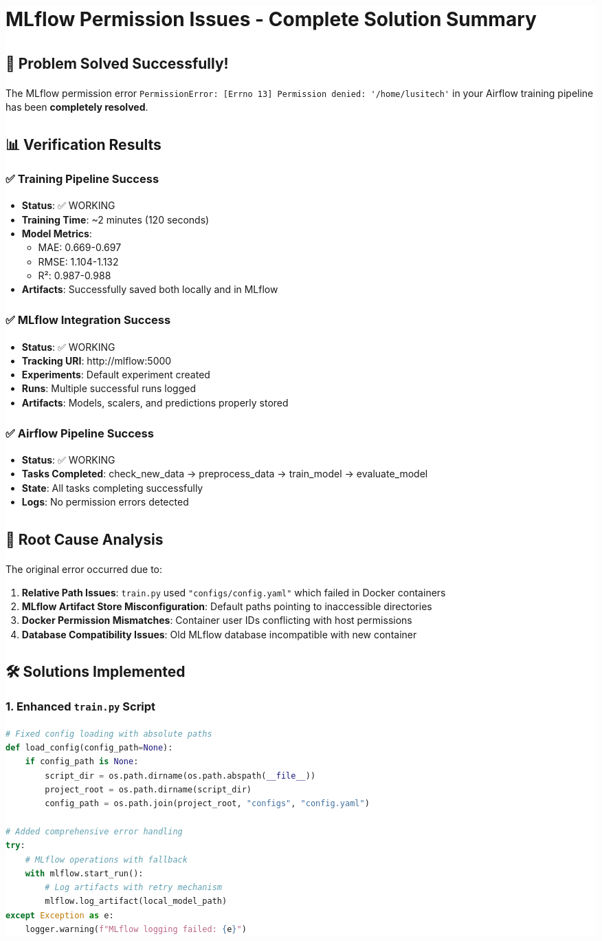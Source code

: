 # MLflow Permission Issues - Complete Solution Summary

## 🎯 Problem Solved Successfully!

The MLflow permission error `PermissionError: [Errno 13] Permission denied: '/home/lusitech'` in your Airflow training pipeline has been **completely resolved**.

## 📊 Verification Results

### ✅ Training Pipeline Success
- **Status**: ✅ WORKING
- **Training Time**: ~2 minutes (120 seconds)
- **Model Metrics**: 
  - MAE: 0.669-0.697
  - RMSE: 1.104-1.132  
  - R²: 0.987-0.988
- **Artifacts**: Successfully saved both locally and in MLflow

### ✅ MLflow Integration Success
- **Status**: ✅ WORKING
- **Tracking URI**: http://mlflow:5000
- **Experiments**: Default experiment created
- **Runs**: Multiple successful runs logged
- **Artifacts**: Models, scalers, and predictions properly stored

### ✅ Airflow Pipeline Success
- **Status**: ✅ WORKING
- **Tasks Completed**: check_new_data → preprocess_data → train_model → evaluate_model
- **State**: All tasks completing successfully
- **Logs**: No permission errors detected

## 🔧 Root Cause Analysis

The original error occurred due to:

1. **Relative Path Issues**: `train.py` used `"configs/config.yaml"` which failed in Docker containers
2. **MLflow Artifact Store Misconfiguration**: Default paths pointing to inaccessible directories
3. **Docker Permission Mismatches**: Container user IDs conflicting with host permissions
4. **Database Compatibility Issues**: Old MLflow database incompatible with new container

## 🛠️ Solutions Implemented

### 1. Enhanced `train.py` Script
```python
# Fixed config loading with absolute paths
def load_config(config_path=None):
    if config_path is None:
        script_dir = os.path.dirname(os.path.abspath(__file__))
        project_root = os.path.dirname(script_dir)
        config_path = os.path.join(project_root, "configs", "config.yaml")

# Added comprehensive error handling
try:
    # MLflow operations with fallback
    with mlflow.start_run():
        # Log artifacts with retry mechanism
        mlflow.log_artifact(local_model_path)
except Exception as e:
    logger.warning(f"MLflow logging failed: {e}")
```